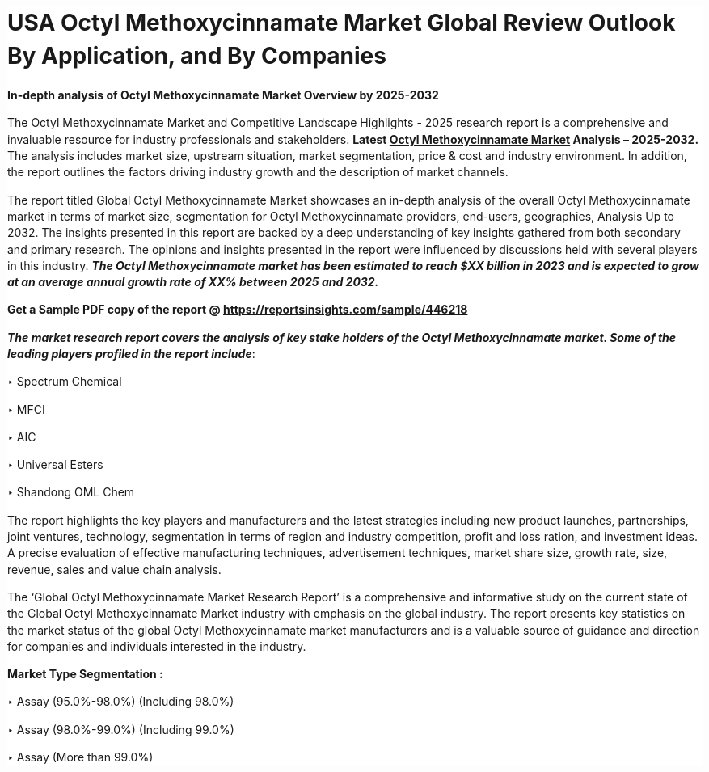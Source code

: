 # USA Octyl Methoxycinnamate Market Global Review Outlook By Application, and By Companies

<strong>In-depth analysis of Octyl Methoxycinnamate Market Overview by 2025-2032</strong></p>

The Octyl Methoxycinnamate Market and Competitive Landscape Highlights - 2025 research report is a comprehensive and invaluable resource for industry professionals and stakeholders. <strong>Latest <a href=https://www.reportsinsights.com/sample/446218>Octyl Methoxycinnamate Market</a> Analysis – 2025-2032.</strong>  The analysis includes market size, upstream situation, market segmentation, price & cost and industry environment. In addition, the report outlines the factors driving industry growth and the description of market channels.

The report titled Global Octyl Methoxycinnamate Market showcases an in-depth analysis of the overall Octyl Methoxycinnamate market in terms of market size, segmentation for Octyl Methoxycinnamate providers, end-users, geographies, Analysis Up to 2032. The insights presented in this report are backed by a deep understanding of key insights gathered from both secondary and primary research. The opinions and insights presented in the report were influenced by discussions held with several players in this industry. <strong><em>The Octyl Methoxycinnamate market has been estimated to reach $XX billion in 2023 and is expected to grow at an average annual growth rate of XX% between 2025 and 2032.</em></strong>

<strong>Get a Sample PDF copy of the report @ <a href=https://reportsinsights.com/sample/446218>https://reportsinsights.com/sample/446218</a></strong>

<strong><em>The market research report covers the analysis of key stake holders of the Octyl Methoxycinnamate market. Some of the leading players profiled in the report include</em></strong>: 

‣ Spectrum Chemical

‣ MFCI

‣ AIC

‣ Universal Esters

‣ Shandong OML Chem

The report highlights the key players and manufacturers and the latest strategies including new product launches, partnerships, joint ventures, technology, segmentation in terms of region and industry competition, profit and loss ration, and investment ideas. A precise evaluation of effective manufacturing techniques, advertisement techniques, market share size, growth rate, size, revenue, sales and value chain analysis.

The ‘Global Octyl Methoxycinnamate Market Research Report’ is a comprehensive and informative study on the current state of the Global Octyl Methoxycinnamate Market industry with emphasis on the global industry. The report presents key statistics on the market status of the global Octyl Methoxycinnamate market manufacturers and is a valuable source of guidance and direction for companies and individuals interested in the industry.

<strong>Market Type Segmentation :</strong>

‣ Assay (95.0%-98.0%) (Including 98.0%)

‣ Assay (98.0%-99.0%) (Including 99.0%)

‣ Assay (More than 99.0%)
